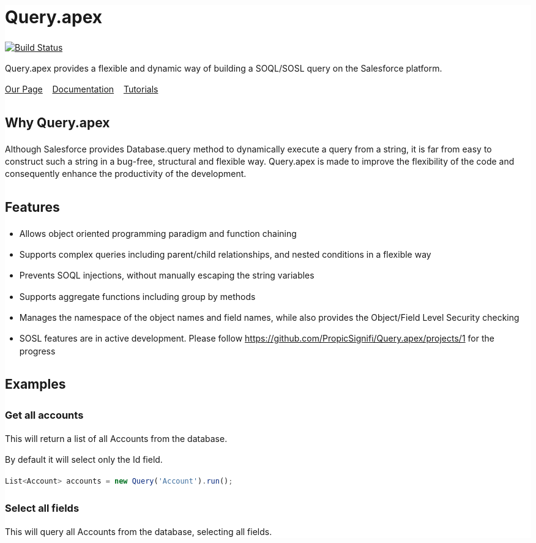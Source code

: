 # Query.apex

[![Build Status](https://travis-ci.org/PropicSignifi/Query.apex.svg?branch=master)](https://travis-ci.org/PropicSignifi/Query.apex)

Query.apex provides a flexible and dynamic way of building a SOQL/SOSL query on the
Salesforce platform.

[Our Page](https://propicsignifi.github.io/query-apex)
&nbsp;&nbsp;
[Documentation](https://propicsignifi.github.io/query-apex/docs/Query/)
&nbsp;&nbsp;
[Tutorials](https://propicsignifi.github.io/query-apex/tutorials/getting_started/)

## Why Query.apex

Although Salesforce provides Database.query method to dynamically execute a
query from a string, it is far from easy to construct such a string in a
bug-free, structural and flexible way. Query.apex is made to improve the
flexibility of the code and consequently enhance the productivity of the
development.

## Features

- Allows object oriented programming paradigm and function chaining

- Supports complex queries including parent/child relationships, and nested
conditions in a flexible way

- Prevents SOQL injections, without manually escaping the string variables

- Supports aggregate functions including group by methods

- Manages the namespace of the object names and field names, while also
provides the Object/Field Level Security checking

- SOSL features are in active development. Please follow
https://github.com/PropicSignifi/Query.apex/projects/1 for the progress

## Examples

### Get all accounts

This will return a list of all Accounts from the database.

By default it will select only the Id field.

```javascript
List<Account> accounts = new Query('Account').run();
```

### Select all fields

This will query all Accounts from the database, selecting all fields.
